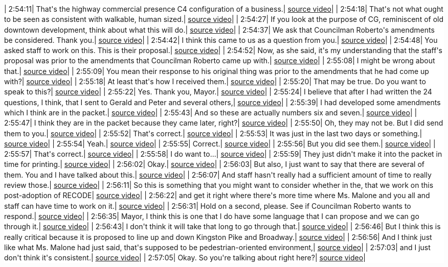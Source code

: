 | 2:54:11| That's the highway commercial presence C4 configuration of a business.| [source video](https://archive.org/details/citycouncilr265190716?start=10451)|
| 2:54:18| That's not what ought to be seen as consistent with walkable, human sized.| [source video](https://archive.org/details/citycouncilr265190716?start=10458)|
| 2:54:27| If you look at the purpose of CG, reminiscent of old downtown development, think about what this will do.| [source video](https://archive.org/details/citycouncilr265190716?start=10467)|
| 2:54:37| We ask that Councilman Roberto's amendments be considered. Thank you.| [source video](https://archive.org/details/citycouncilr265190716?start=10477)|
| 2:54:42| I think this came to us as a question from you.| [source video](https://archive.org/details/citycouncilr265190716?start=10482)|
| 2:54:48| You asked staff to work on this. This is their proposal.| [source video](https://archive.org/details/citycouncilr265190716?start=10488)|
| 2:54:52| Now, as she said, it's my understanding that the staff's proposal was prior to the amendments that Councilman Roberto came up with.| [source video](https://archive.org/details/citycouncilr265190716?start=10492)|
| 2:55:08| I might be wrong about that.| [source video](https://archive.org/details/citycouncilr265190716?start=10508)|
| 2:55:09| You mean their response to his original thing was prior to the amendments that he had come up with?| [source video](https://archive.org/details/citycouncilr265190716?start=10509)|
| 2:55:18| At least that's how I received them.| [source video](https://archive.org/details/citycouncilr265190716?start=10518)|
| 2:55:20| That may be true. Do you want to speak to this?| [source video](https://archive.org/details/citycouncilr265190716?start=10520)|
| 2:55:22| Yes. Thank you, Mayor.| [source video](https://archive.org/details/citycouncilr265190716?start=10522)|
| 2:55:24| I believe that after I had written the 24 questions, I think, that I sent to Gerald and Peter and several others,| [source video](https://archive.org/details/citycouncilr265190716?start=10524)|
| 2:55:39| I had developed some amendments which I think are in the packet.| [source video](https://archive.org/details/citycouncilr265190716?start=10539)|
| 2:55:43| And so these are actually numbers six and seven.| [source video](https://archive.org/details/citycouncilr265190716?start=10543)|
| 2:55:47| I think they are in the packet because they came later, right?| [source video](https://archive.org/details/citycouncilr265190716?start=10547)|
| 2:55:50| Oh, they may not be. But I did send them to you.| [source video](https://archive.org/details/citycouncilr265190716?start=10550)|
| 2:55:52| That's correct.| [source video](https://archive.org/details/citycouncilr265190716?start=10552)|
| 2:55:53| It was just in the last two days or something.| [source video](https://archive.org/details/citycouncilr265190716?start=10553)|
| 2:55:54| Yeah.| [source video](https://archive.org/details/citycouncilr265190716?start=10554)|
| 2:55:55| Correct.| [source video](https://archive.org/details/citycouncilr265190716?start=10555)|
| 2:55:56| But you did see them.| [source video](https://archive.org/details/citycouncilr265190716?start=10556)|
| 2:55:57| That's correct.| [source video](https://archive.org/details/citycouncilr265190716?start=10557)|
| 2:55:58| I do want to...| [source video](https://archive.org/details/citycouncilr265190716?start=10558)|
| 2:55:59| They just didn't make it into the packet in time for printing.| [source video](https://archive.org/details/citycouncilr265190716?start=10559)|
| 2:56:02| Okay.| [source video](https://archive.org/details/citycouncilr265190716?start=10562)|
| 2:56:03| But also, I just want to say that there are several of them. You and I have talked about this.| [source video](https://archive.org/details/citycouncilr265190716?start=10563)|
| 2:56:07| And staff hasn't really had a sufficient amount of time to really review those.| [source video](https://archive.org/details/citycouncilr265190716?start=10567)|
| 2:56:11| So this is something that you might want to consider whether in the, that we work on this post-adoption of RECODE| [source video](https://archive.org/details/citycouncilr265190716?start=10571)|
| 2:56:22| and get it right where there's more time where Ms. Malone and you all and staff can have time to work on it.| [source video](https://archive.org/details/citycouncilr265190716?start=10582)|
| 2:56:31| Hold on a second, please. See if Councilman Roberto wants to respond.| [source video](https://archive.org/details/citycouncilr265190716?start=10591)|
| 2:56:35| Mayor, I think this is one that I do have some language that I can propose and we can go through it.| [source video](https://archive.org/details/citycouncilr265190716?start=10595)|
| 2:56:43| I don't think it will take that long to go through that.| [source video](https://archive.org/details/citycouncilr265190716?start=10603)|
| 2:56:46| But I think this is really critical because it is proposed to line up and down Kingston Pike and Broadway.| [source video](https://archive.org/details/citycouncilr265190716?start=10606)|
| 2:56:56| And I think just like what Ms. Malone had just said, that's supposed to be pedestrian-oriented environment,| [source video](https://archive.org/details/citycouncilr265190716?start=10616)|
| 2:57:03| and I just don't think it's consistent.| [source video](https://archive.org/details/citycouncilr265190716?start=10623)|
| 2:57:05| Okay. So you're talking about right here?| [source video](https://archive.org/details/citycouncilr265190716?start=10625)|